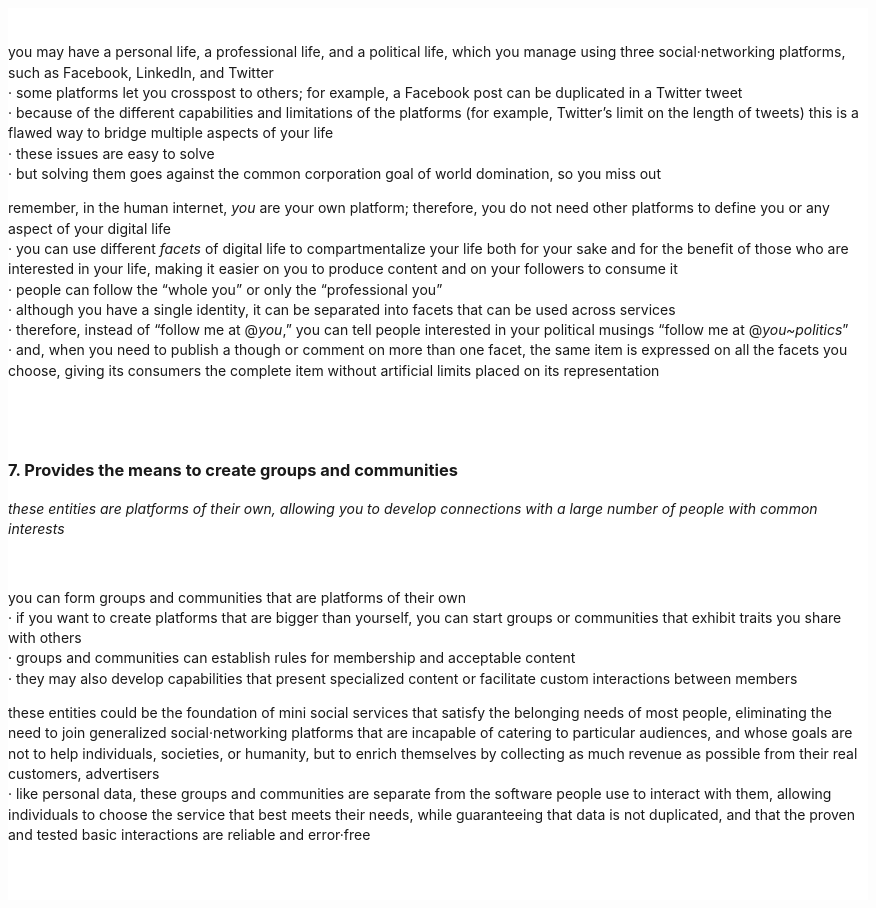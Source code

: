&nbsp;

you may have a personal life, a professional life, and a political life, which you manage using three social·networking platforms, such as Facebook, LinkedIn, and Twitter  
· some platforms let you crosspost to others; for example, a Facebook post can be duplicated in a Twitter tweet  
· because of the different capabilities and limitations of the platforms (for example, Twitter’s limit on the length of tweets) this is a flawed way to bridge multiple aspects of your life  
· these issues are easy to solve  
· but solving them goes against the common corporation goal of world domination, so you miss out  

remember, in the human internet, *you* are your own platform; therefore, you do not need other platforms to define you or any aspect of your digital life  
· you can use different *facets* of digital life to compartmentalize your life both for your sake and for the benefit of those who are interested in your life, making it easier on you to produce content and on your followers to consume it  
· people can follow the “whole you” or only the “professional you”  
· although you have a single identity, it can be separated into facets that can be used across services  
· therefore, instead of “follow me at @*you*,” you can tell people interested in your political musings “follow me at @*you~politics*”  
· and, when you need to publish a though or comment on more than one facet, the same item is expressed on all the facets you choose, giving its consumers the complete item without artificial limits placed on its representation  

&nbsp;  
&nbsp;  


### 7. Provides the means to create groups and communities
*these entities are platforms of their own, allowing you to develop connections with a large number of people with common interests*  

&nbsp;

you can form groups and communities that are platforms of their own  
· if you want to create platforms that are bigger than yourself, you can start groups or communities that exhibit traits you share with others  
· groups and communities can establish rules for membership and acceptable content   
· they may also develop capabilities that present specialized content or facilitate custom interactions 
between members  

these entities could be the foundation of mini social services that satisfy the belonging needs of most people, eliminating the need to join generalized social·networking platforms that are incapable of catering to particular audiences, and whose goals are not to help individuals, societies, or humanity, but to enrich themselves by collecting as much revenue as possible from their real customers, advertisers  
· like personal data, these groups and communities are separate from the software people use to interact with them, allowing individuals to choose the service that best meets their needs, while guaranteeing that data is not duplicated, and that the proven and tested basic interactions are reliable and error·free  

&nbsp;  
&nbsp;  
